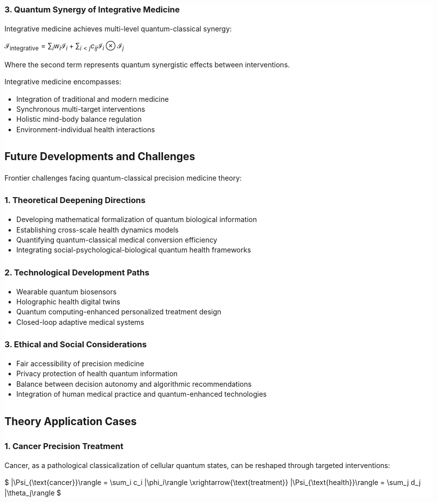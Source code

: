 ### 3. Quantum Synergy of Integrative Medicine

Integrative medicine achieves multi-level quantum-classical synergy:

$`
\mathcal{I}_{\text{integrative}} = \sum_i w_i \mathcal{I}_i + \sum_{i<j} c_{ij}\mathcal{I}_i \otimes \mathcal{I}_j
`$

Where the second term represents quantum synergistic effects between interventions.

Integrative medicine encompasses:
- Integration of traditional and modern medicine
- Synchronous multi-target interventions
- Holistic mind-body balance regulation
- Environment-individual health interactions

## Future Developments and Challenges

Frontier challenges facing quantum-classical precision medicine theory:

### 1. Theoretical Deepening Directions

- Developing mathematical formalization of quantum biological information
- Establishing cross-scale health dynamics models
- Quantifying quantum-classical medical conversion efficiency
- Integrating social-psychological-biological quantum health frameworks

### 2. Technological Development Paths

- Wearable quantum biosensors
- Holographic health digital twins
- Quantum computing-enhanced personalized treatment design
- Closed-loop adaptive medical systems

### 3. Ethical and Social Considerations

- Fair accessibility of precision medicine
- Privacy protection of health quantum information
- Balance between decision autonomy and algorithmic recommendations
- Integration of human medical practice and quantum-enhanced technologies

## Theory Application Cases

### 1. Cancer Precision Treatment

Cancer, as a pathological classicalization of cellular quantum states, can be reshaped through targeted interventions:

$`
|\Psi_{\text{cancer}}\rangle = \sum_i c_i |\phi_i\rangle \xrightarrow{\text{treatment}} |\Psi_{\text{health}}\rangle = \sum_j d_j |\theta_j\rangle
`$
